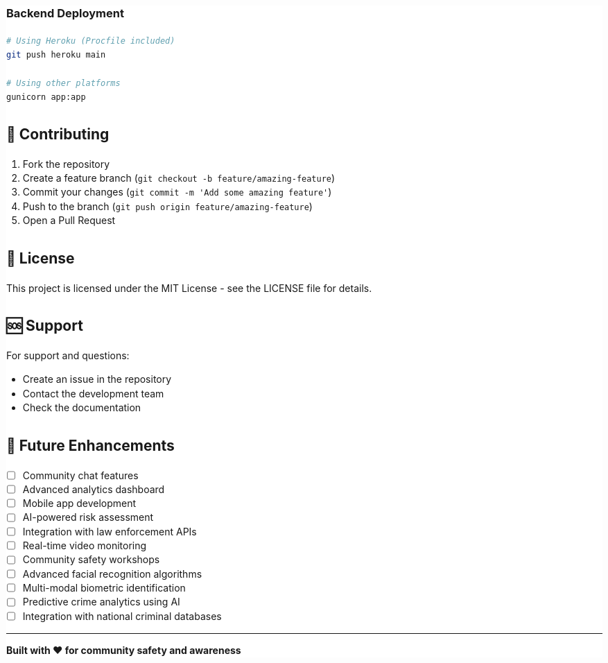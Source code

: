 ### Backend Deployment
```bash
# Using Heroku (Procfile included)
git push heroku main

# Using other platforms
gunicorn app:app
```

## 🤝 Contributing

1. Fork the repository
2. Create a feature branch (`git checkout -b feature/amazing-feature`)
3. Commit your changes (`git commit -m 'Add some amazing feature'`)
4. Push to the branch (`git push origin feature/amazing-feature`)
5. Open a Pull Request

## 📄 License

This project is licensed under the MIT License - see the LICENSE file for details.

## 🆘 Support

For support and questions:
- Create an issue in the repository
- Contact the development team
- Check the documentation

## 🔮 Future Enhancements

- [ ] Community chat features
- [ ] Advanced analytics dashboard
- [ ] Mobile app development
- [ ] AI-powered risk assessment
- [ ] Integration with law enforcement APIs
- [ ] Real-time video monitoring
- [ ] Community safety workshops
- [ ] Advanced facial recognition algorithms
- [ ] Multi-modal biometric identification
- [ ] Predictive crime analytics using AI
- [ ] Integration with national criminal databases

---

**Built with ❤️ for community safety and awareness**
